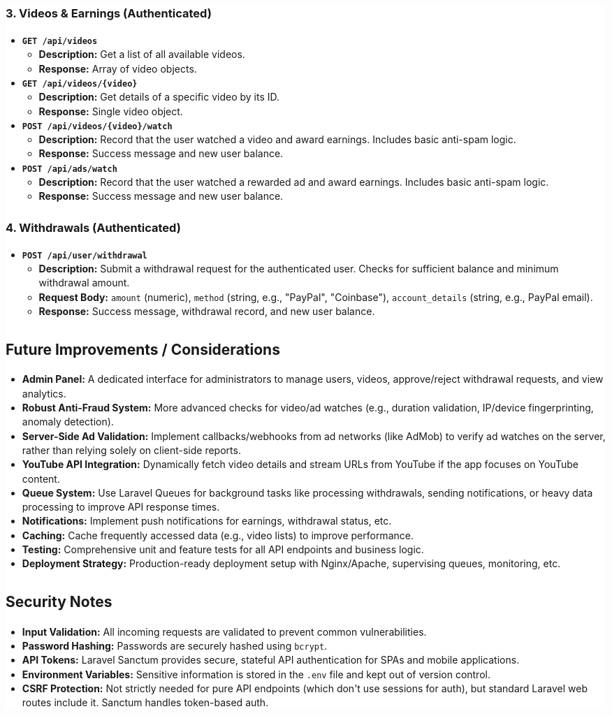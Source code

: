 ### 3. Videos & Earnings (Authenticated)

-   **`GET /api/videos`**
    -   **Description:** Get a list of all available videos.
    -   **Response:** Array of video objects.
-   **`GET /api/videos/{video}`**
    -   **Description:** Get details of a specific video by its ID.
    -   **Response:** Single video object.
-   **`POST /api/videos/{video}/watch`**
    -   **Description:** Record that the user watched a video and award earnings. Includes basic anti-spam logic.
    -   **Response:** Success message and new user balance.
-   **`POST /api/ads/watch`**
    -   **Description:** Record that the user watched a rewarded ad and award earnings. Includes basic anti-spam logic.
    -   **Response:** Success message and new user balance.

### 4. Withdrawals (Authenticated)

-   **`POST /api/user/withdrawal`**
    -   **Description:** Submit a withdrawal request for the authenticated user. Checks for sufficient balance and minimum withdrawal amount.
    -   **Request Body:** `amount` (numeric), `method` (string, e.g., "PayPal", "Coinbase"), `account_details` (string, e.g., PayPal email).
    -   **Response:** Success message, withdrawal record, and new user balance.

## Future Improvements / Considerations

-   **Admin Panel:** A dedicated interface for administrators to manage users, videos, approve/reject withdrawal requests, and view analytics.
-   **Robust Anti-Fraud System:** More advanced checks for video/ad watches (e.g., duration validation, IP/device fingerprinting, anomaly detection).
-   **Server-Side Ad Validation:** Implement callbacks/webhooks from ad networks (like AdMob) to verify ad watches on the server, rather than relying solely on client-side reports.
-   **YouTube API Integration:** Dynamically fetch video details and stream URLs from YouTube if the app focuses on YouTube content.
-   **Queue System:** Use Laravel Queues for background tasks like processing withdrawals, sending notifications, or heavy data processing to improve API response times.
-   **Notifications:** Implement push notifications for earnings, withdrawal status, etc.
-   **Caching:** Cache frequently accessed data (e.g., video lists) to improve performance.
-   **Testing:** Comprehensive unit and feature tests for all API endpoints and business logic.
-   **Deployment Strategy:** Production-ready deployment setup with Nginx/Apache, supervising queues, monitoring, etc.

## Security Notes

-   **Input Validation:** All incoming requests are validated to prevent common vulnerabilities.
-   **Password Hashing:** Passwords are securely hashed using `bcrypt`.
-   **API Tokens:** Laravel Sanctum provides secure, stateful API authentication for SPAs and mobile applications.
-   **Environment Variables:** Sensitive information is stored in the `.env` file and kept out of version control.
-   **CSRF Protection:** Not strictly needed for pure API endpoints (which don't use sessions for auth), but standard Laravel web routes include it. Sanctum handles token-based auth.
